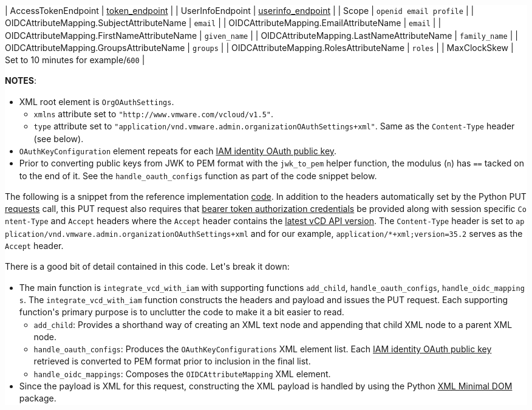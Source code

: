 | AccessTokenEndpoint | [token_endpoint](#iam-oidc-configuration) |
| UserInfoEndpoint | [userinfo_endpoint](#iam-oidc-configuration) |
| Scope | `openid email profile` |
| OIDCAttributeMapping.SubjectAttributeName | `email` |
| OIDCAttributeMapping.EmailAttributeName | `email` |
| OIDCAttributeMapping.FirstNameAttributeName | `given_name` |
| OIDCAttributeMapping.LastNameAttributeName | `family_name` |
| OIDCAttributeMapping.GroupsAttributeName | `groups` |
| OIDCAttributeMapping.RolesAttributeName | `roles` |
| MaxClockSkew | Set to 10 minutes for example/`600` |

**NOTES**:

- XML root element is `OrgOAuthSettings`.
   - `xmlns` attribute set to `"http://www.vmware.com/vcloud/v1.5"`.
   - `type` attribute set to
   `"application/vnd.vmware.admin.organizationOAuthSettings+xml"`.  Same as the
   `Content-Type` header (see below).
- `OAuthKeyConfiguration` element repeats for each
[IAM identity OAuth public key](#iam-oauth-keys).
- Prior to converting public keys from JWK to PEM format with the `jwk_to_pem`
helper function, the modulus (`n`) has `==` tacked on to the end of it.  See
the `handle_oauth_configs` function as part of the code snippet below.

The following is a snippet from the reference implementation [code][ref-code].
In addition to the headers automatically set by the Python PUT [requests][]
call, this PUT request also requires that
[bearer token authorization credentials](#vcd-api-session-information) be
provided along with session specific `Content-Type` and `Accept` headers where
the `Accept` header contains the
[latest vCD API version](latest-vcd-api-version).  The `Content-Type` header is
set to `application/vnd.vmware.admin.organizationOAuthSettings+xml` and for our
example, `application/*+xml;version=35.2` serves as the `Accept` header.

There is a good bit of detail contained in this code.  Let's break it down:

- The main function is `integrate_vcd_with_iam` with supporting functions
`add_child`, `handle_oauth_configs`, `handle_oidc_mappings`.
The `integrate_vcd_with_iam` function constructs the headers and payload and
issues the PUT request.  Each supporting function's primary purpose is to
unclutter the code to make it a bit easier to read.
   - `add_child`: Provides a shorthand way of creating an XML text node and
   appending that child XML node to a parent XML node.
   - `handle_oauth_configs`: Produces the `OAuthKeyConfigurations` XML
   element list.  Each [IAM identity OAuth public key](#iam-oauth-keys)
   retrieved is converted to PEM format prior to inclusion in the final list.
   - `handle_oidc_mappings`: Composes the `OIDCAttributeMapping` XML element.
- Since the payload is XML for this request, constructing the XML payload is
handled by using the Python [XML Minimal DOM][xml-minidom] package.


[vcd-iam-cli]: https://github.com/alfinkel/vcd_iam_sso
[ic4v-shared]: https://www.ibm.com/cloud/vmware/shared
[oidc]: https://openid.net/connect/
[ref-code]: https://github.ibm.com/al-finkelstein/iam_to_vcd/blob/master/iamvcd/iam_config.py
[requests]: https://docs.python-requests.org/en/latest/
[postman]: https://www.postman.com
[pycryptodome]: https://pycryptodome.readthedocs.io/en/latest/
[rsa-construct]: https://pycryptodome.readthedocs.io/en/latest/src/public_key/rsa.html#Crypto.PublicKey.RSA.construct
[base64]: https://docs.python.org/3/library/base64.html
[xml-minidom]: https://docs.python.org/3/library/xml.dom.minidom.html
[rsa-converter]: https://superdry.apphb.com/tools/online-rsa-key-converter
[set-things-up]: https://github.com/alfinkel/vcd_iam_sso#setup
[cli-usage]: https://github.com/alfinkel/vcd_iam_sso#cli-usage
[env-prime]: https://github.com/alfinkel/vcd_iam_sso#priming-the-environment
[integrate]: https://github.com/alfinkel/vcd_iam_sso#enabling-iam-sso-for-a-vcd-organization
[import]: https://github.com/alfinkel/vcd_iam_sso#enabling-iam-user-sso-authentication